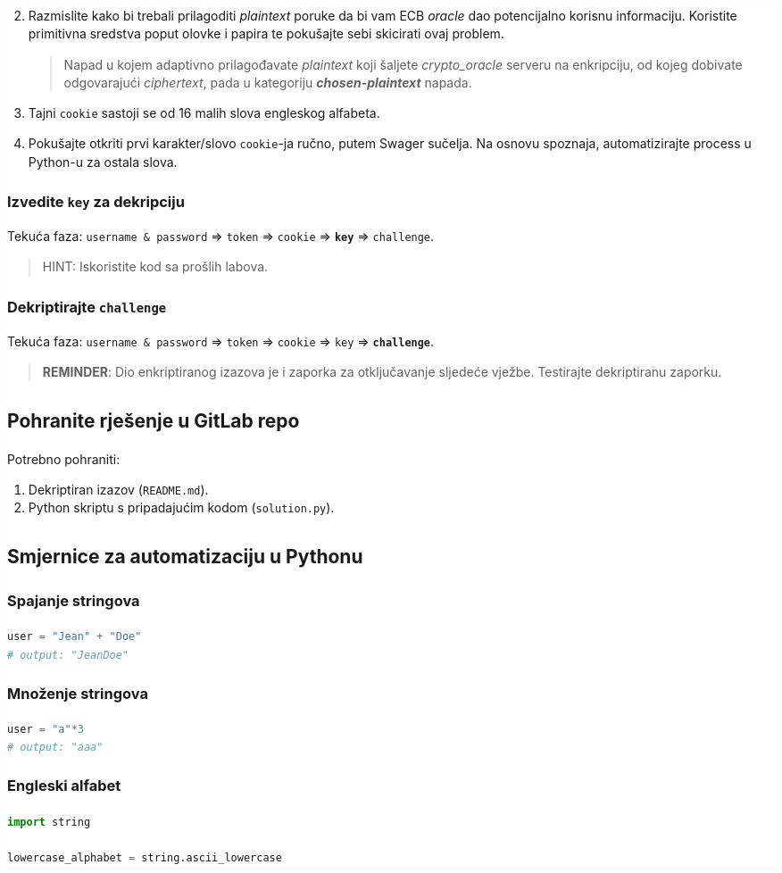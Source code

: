 2. Razmislite kako bi trebali prilagoditi _plaintext_ poruke da bi vam ECB _oracle_ dao potencijalno korisnu informaciju. Koristite primitivna sredstva poput olovke i papira te pokušajte sebi skicirati ovaj problem.

    > Napad u kojem adaptivno prilagođavate _plaintext_ koji šaljete _crypto_oracle_ serveru na enkripciju, od kojeg dobivate odgovarajući _ciphertext_, pada u kategoriju **_chosen-plaintext_** napada.

3. Tajni `cookie` sastoji se od 16 malih slova engleskog alfabeta.

4. Pokušajte otkriti prvi karakter/slovo `cookie`-ja ručno, putem Swager sučelja. Na osnovu spoznaja, automatizirajte process u Python-u za ostala slova.

### Izvedite `key` za dekripciju

Tekuća faza: `username & password` ⇒ `token` ⇒ `cookie` ⇒ **`key`** ⇒ `challenge`.

> HINT: Iskoristite kod sa prošlih labova.

### Dekriptirajte `challenge`

Tekuća faza: `username & password` ⇒ `token` ⇒ `cookie` ⇒ `key` ⇒ **`challenge`**.

> **REMINDER**: Dio enkriptiranog izazova je i zaporka za otključavanje sljedeće vježbe. Testirajte dekriptiranu zaporku.

## Pohranite rješenje u GitLab repo

Potrebno pohraniti:

1. Dekriptiran izazov (`README.md`).
2. Python skriptu s pripadajućim kodom (`solution.py`).

## Smjernice za automatizaciju u Pythonu

### Spajanje stringova

```python
user = "Jean" + "Doe"
# output: "JeanDoe"
```

### Množenje stringova

```python
user = "a"*3
# output: "aaa"
```

### Engleski alfabet

```python
import string

lowercase_alphabet = string.ascii_lowercase
```
